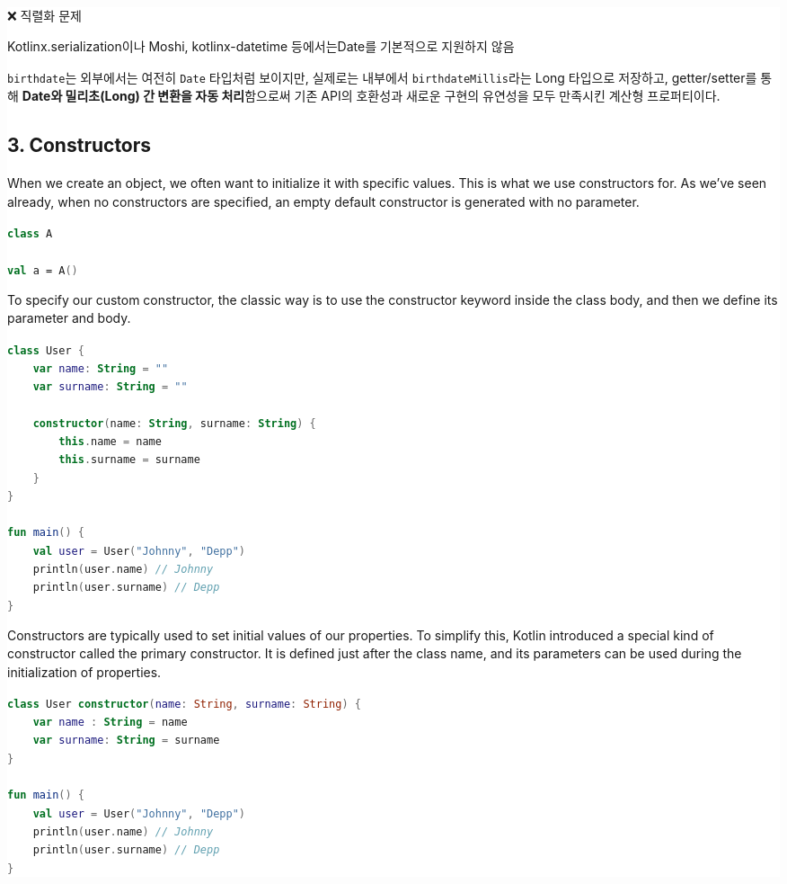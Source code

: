 ❌ 직렬화 문제

Kotlinx.serialization이나 Moshi, kotlinx-datetime 등에서는Date를 기본적으로 지원하지 않음

`birthdate`는 외부에서는 여전히 `Date` 타입처럼 보이지만, 실제로는 내부에서 `birthdateMillis`라는 Long 타입으로 저장하고, getter/setter를 통해 **Date와 밀리초(Long) 간 변환을 자동 처리**함으로써 기존 API의 호환성과 새로운 구현의 유연성을 모두 만족시킨 계산형 프로퍼티이다.

## 3. Constructors

When we create an object, we often want to initialize it with specific values. This is what we use constructors for. As we’ve seen already, when no constructors are specified, an empty default constructor is generated with no parameter.

```kotlin
class A

val a = A()
```

To specify our custom constructor, the classic way is to use the constructor keyword inside the class body, and then we define its parameter and body.

```kotlin
class User {
	var name: String = ""
	var surname: String = ""
	
	constructor(name: String, surname: String) {
		this.name = name
		this.surname = surname
	}
}

fun main() {
	val user = User("Johnny", "Depp")
	println(user.name) // Johnny
	println(user.surname) // Depp
}
```

Constructors are typically used to set initial values of our properties. To simplify this, Kotlin introduced a special kind of constructor called the primary constructor. It is defined just after the class name, and its parameters can be used during the initialization of properties.

```kotlin
class User constructor(name: String, surname: String) {
	var name : String = name
	var surname: String = surname
}

fun main() {
	val user = User("Johnny", "Depp")
	println(user.name) // Johnny
	println(user.surname) // Depp
}
```
